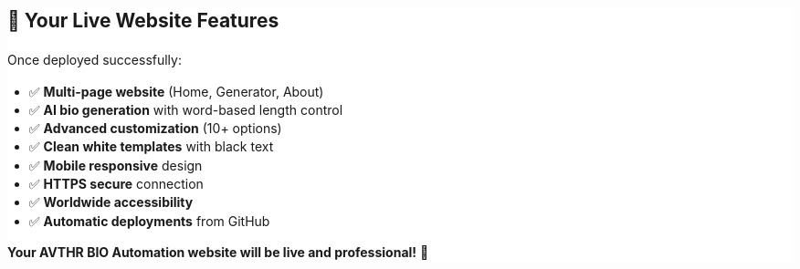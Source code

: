 
## **🌟 Your Live Website Features**

Once deployed successfully:
- ✅ **Multi-page website** (Home, Generator, About)
- ✅ **AI bio generation** with word-based length control
- ✅ **Advanced customization** (10+ options)
- ✅ **Clean white templates** with black text
- ✅ **Mobile responsive** design
- ✅ **HTTPS secure** connection
- ✅ **Worldwide accessibility**
- ✅ **Automatic deployments** from GitHub

**Your AVTHR BIO Automation website will be live and professional!** 🚀